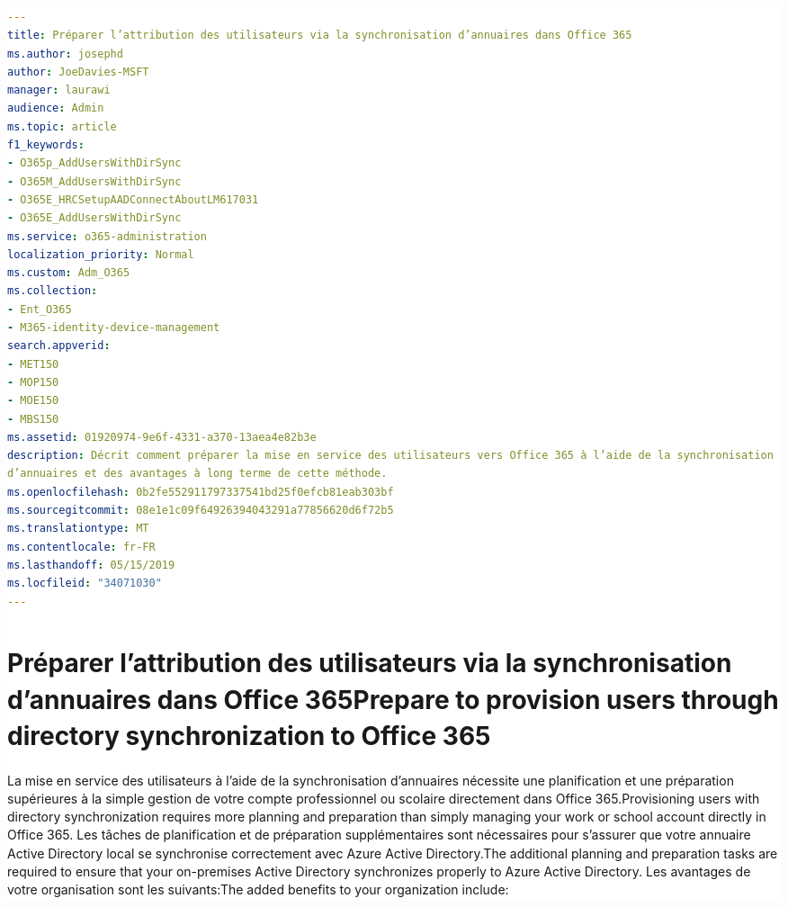 ```yaml
---
title: Préparer l’attribution des utilisateurs via la synchronisation d’annuaires dans Office 365
ms.author: josephd
author: JoeDavies-MSFT
manager: laurawi
audience: Admin
ms.topic: article
f1_keywords:
- O365p_AddUsersWithDirSync
- O365M_AddUsersWithDirSync
- O365E_HRCSetupAADConnectAboutLM617031
- O365E_AddUsersWithDirSync
ms.service: o365-administration
localization_priority: Normal
ms.custom: Adm_O365
ms.collection:
- Ent_O365
- M365-identity-device-management
search.appverid:
- MET150
- MOP150
- MOE150
- MBS150
ms.assetid: 01920974-9e6f-4331-a370-13aea4e82b3e
description: Décrit comment préparer la mise en service des utilisateurs vers Office 365 à l’aide de la synchronisation d’annuaires et des avantages à long terme de cette méthode.
ms.openlocfilehash: 0b2fe552911797337541bd25f0efcb81eab303bf
ms.sourcegitcommit: 08e1e1c09f64926394043291a77856620d6f72b5
ms.translationtype: MT
ms.contentlocale: fr-FR
ms.lasthandoff: 05/15/2019
ms.locfileid: "34071030"
---
```

# <a name="prepare-to-provision-users-through-directory-synchronization-to-office-365"></a><span data-ttu-id="42c2e-103">Préparer l’attribution des utilisateurs via la synchronisation d’annuaires dans Office 365</span><span class="sxs-lookup"><span data-stu-id="42c2e-103">Prepare to provision users through directory synchronization to Office 365</span></span>

<span data-ttu-id="42c2e-104">La mise en service des utilisateurs à l’aide de la synchronisation d’annuaires nécessite une planification et une préparation supérieures à la simple gestion de votre compte professionnel ou scolaire directement dans Office 365.</span><span class="sxs-lookup"><span data-stu-id="42c2e-104">Provisioning users with directory synchronization requires more planning and preparation than simply managing your work or school account directly in Office 365.</span></span> <span data-ttu-id="42c2e-105">Les tâches de planification et de préparation supplémentaires sont nécessaires pour s’assurer que votre annuaire Active Directory local se synchronise correctement avec Azure Active Directory.</span><span class="sxs-lookup"><span data-stu-id="42c2e-105">The additional planning and preparation tasks are required to ensure that your on-premises Active Directory synchronizes properly to Azure Active Directory.</span></span> <span data-ttu-id="42c2e-106">Les avantages de votre organisation sont les suivants:</span><span class="sxs-lookup"><span data-stu-id="42c2e-106">The added benefits to your organization include:</span></span>
  